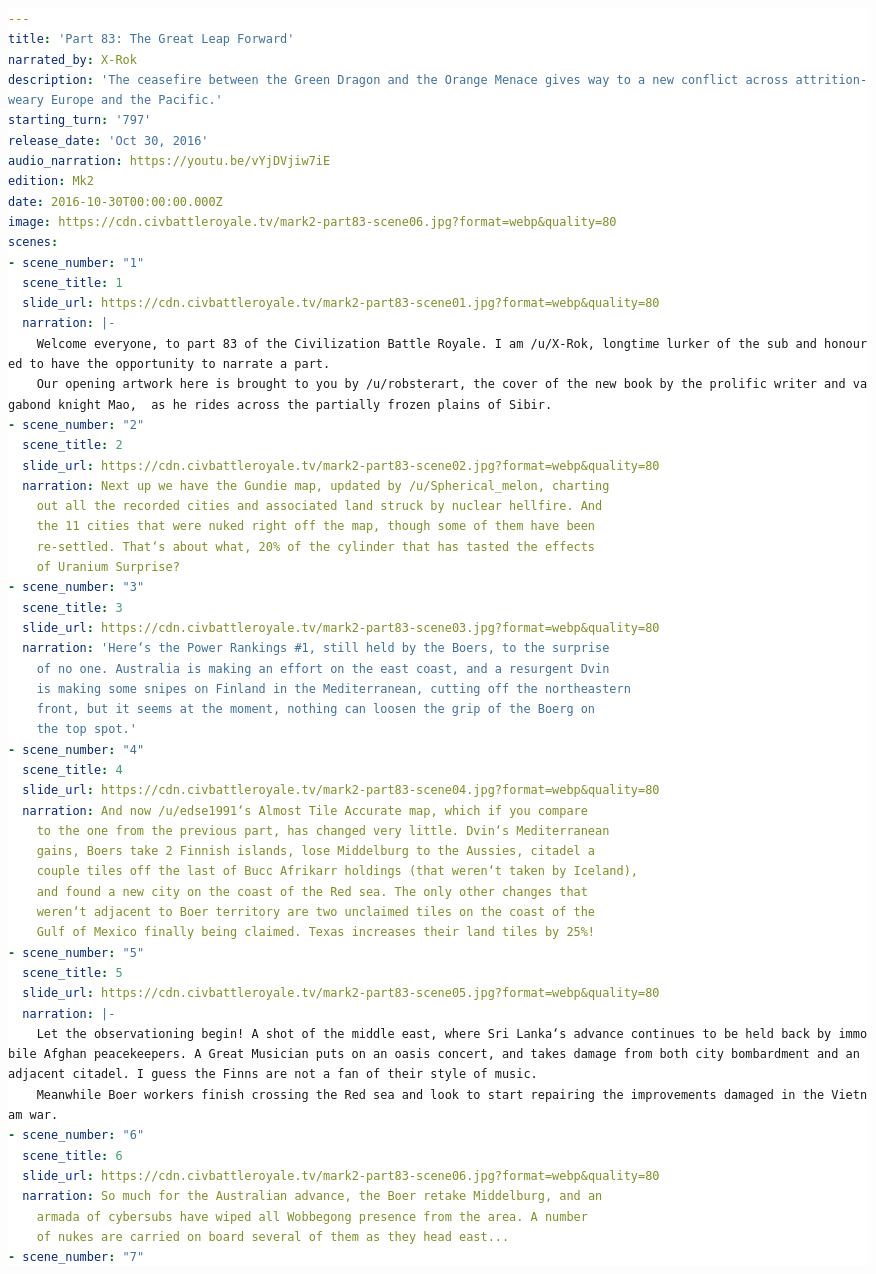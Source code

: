 ```yaml
---
title: 'Part 83: The Great Leap Forward'
narrated_by: X-Rok
description: 'The ceasefire between the Green Dragon and the Orange Menace gives way to a new conflict across attrition-weary Europe and the Pacific.'
starting_turn: '797'
release_date: 'Oct 30, 2016'
audio_narration: https://youtu.be/vYjDVjiw7iE
edition: Mk2
date: 2016-10-30T00:00:00.000Z 
image: https://cdn.civbattleroyale.tv/mark2-part83-scene06.jpg?format=webp&quality=80
scenes:
- scene_number: "1"
  scene_title: 1
  slide_url: https://cdn.civbattleroyale.tv/mark2-part83-scene01.jpg?format=webp&quality=80
  narration: |-
    Welcome everyone, to part 83 of the Civilization Battle Royale. I am /u/X-Rok, longtime lurker of the sub and honoured to have the opportunity to narrate a part.
    Our opening artwork here is brought to you by /u/robsterart, the cover of the new book by the prolific writer and vagabond knight Mao,  as he rides across the partially frozen plains of Sibir.
- scene_number: "2"
  scene_title: 2
  slide_url: https://cdn.civbattleroyale.tv/mark2-part83-scene02.jpg?format=webp&quality=80
  narration: Next up we have the Gundie map, updated by /u/Spherical_melon, charting
    out all the recorded cities and associated land struck by nuclear hellfire. And
    the 11 cities that were nuked right off the map, though some of them have been
    re-settled. That‘s about what, 20% of the cylinder that has tasted the effects
    of Uranium Surprise?
- scene_number: "3"
  scene_title: 3
  slide_url: https://cdn.civbattleroyale.tv/mark2-part83-scene03.jpg?format=webp&quality=80
  narration: 'Here‘s the Power Rankings #1, still held by the Boers, to the surprise
    of no one. Australia is making an effort on the east coast, and a resurgent Dvin
    is making some snipes on Finland in the Mediterranean, cutting off the northeastern
    front, but it seems at the moment, nothing can loosen the grip of the Boerg on
    the top spot.'
- scene_number: "4"
  scene_title: 4
  slide_url: https://cdn.civbattleroyale.tv/mark2-part83-scene04.jpg?format=webp&quality=80
  narration: And now /u/edse1991‘s Almost Tile Accurate map, which if you compare
    to the one from the previous part, has changed very little. Dvin‘s Mediterranean
    gains, Boers take 2 Finnish islands, lose Middelburg to the Aussies, citadel a
    couple tiles off the last of Bucc Afrikarr holdings (that weren‘t taken by Iceland),
    and found a new city on the coast of the Red sea. The only other changes that
    weren‘t adjacent to Boer territory are two unclaimed tiles on the coast of the
    Gulf of Mexico finally being claimed. Texas increases their land tiles by 25%!
- scene_number: "5"
  scene_title: 5
  slide_url: https://cdn.civbattleroyale.tv/mark2-part83-scene05.jpg?format=webp&quality=80
  narration: |-
    Let the observationing begin! A shot of the middle east, where Sri Lanka‘s advance continues to be held back by immobile Afghan peacekeepers. A Great Musician puts on an oasis concert, and takes damage from both city bombardment and an adjacent citadel. I guess the Finns are not a fan of their style of music.
    Meanwhile Boer workers finish crossing the Red sea and look to start repairing the improvements damaged in the Vietnam war.
- scene_number: "6"
  scene_title: 6
  slide_url: https://cdn.civbattleroyale.tv/mark2-part83-scene06.jpg?format=webp&quality=80
  narration: So much for the Australian advance, the Boer retake Middelburg, and an
    armada of cybersubs have wiped all Wobbegong presence from the area. A number
    of nukes are carried on board several of them as they head east...
- scene_number: "7"
```